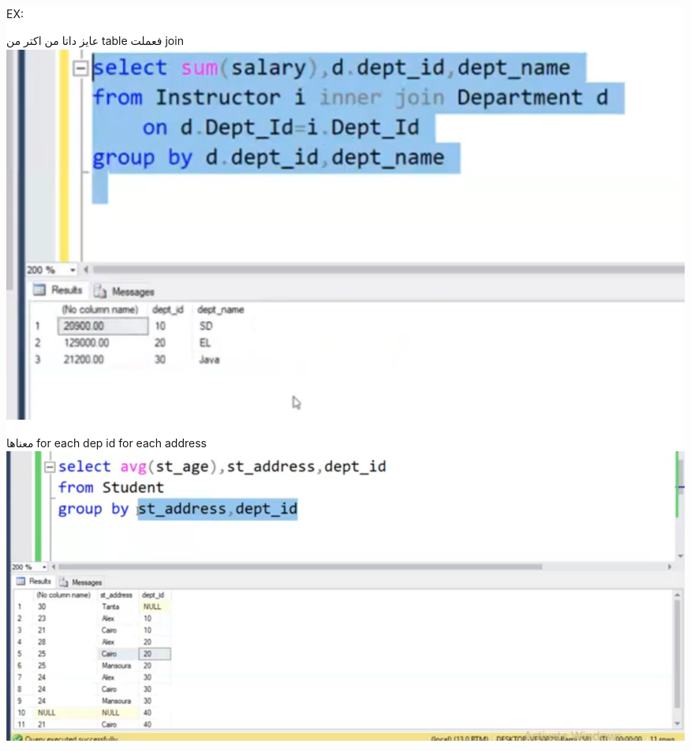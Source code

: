 EX:

عايز داتا من اكتر من table فعملت join    
![23](../ITI/pics/23.png)

معناها for each dep id for each address     
![24](../ITI/pics/24.png)


